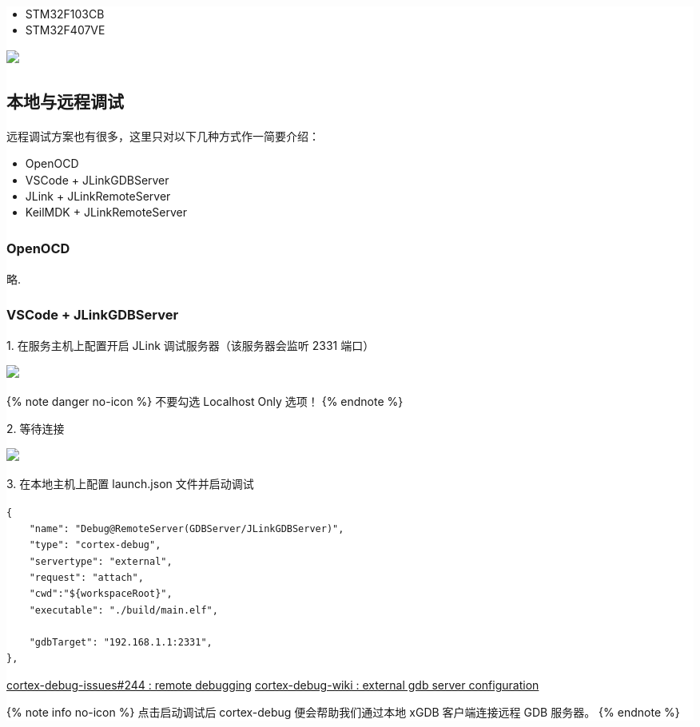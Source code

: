 - STM32F103CB
- STM32F407VE

![](Arch.Target.png)

## 本地与远程调试

远程调试方案也有很多，这里只对以下几种方式作一简要介绍：

- OpenOCD
- VSCode + JLinkGDBServer
- JLink + JLinkRemoteServer
- KeilMDK + JLinkRemoteServer

### OpenOCD

略.

### VSCode + JLinkGDBServer

1\. 在服务主机上配置开启 JLink 调试服务器（该服务器会监听 2331 端口）

![](JLinkGDBServer.LAN.Server.0.png)

{% note danger no-icon %}
不要勾选 Localhost Only 选项！
{% endnote %}

2\. 等待连接

![](JLinkGDBServer.LAN.Server.1.png)

3\. 在本地主机上配置 launch.json 文件并启动调试

```
{
    "name": "Debug@RemoteServer(GDBServer/JLinkGDBServer)",
    "type": "cortex-debug",
    "servertype": "external",
    "request": "attach",
    "cwd":"${workspaceRoot}",
    "executable": "./build/main.elf",

    "gdbTarget": "192.168.1.1:2331",
},
```

[cortex-debug-issues#244 : remote debugging](https://github.com/Marus/cortex-debug/issues/244)
[cortex-debug-wiki : external gdb server configuration](https://github.com/Marus/cortex-debug/wiki/External-gdb-server-configuration)

{% note info no-icon %}
点击启动调试后 cortex-debug 便会帮助我们通过本地 xGDB 客户端连接远程 GDB 服务器。
{% endnote %}
